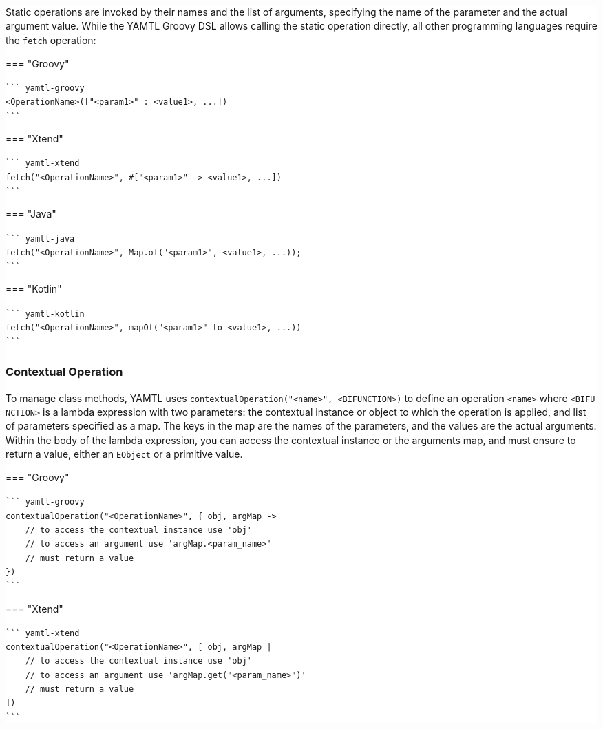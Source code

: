 Static operations are invoked by their names and the list of arguments, specifying the name of the parameter and the actual argument value. While the YAMTL Groovy DSL allows calling the static operation directly, all other programming languages require the `fetch` operation:

=== "Groovy"

    ``` yamtl-groovy
    <OperationName>(["<param1>" : <value1>, ...])
    ```

=== "Xtend"

    ``` yamtl-xtend
    fetch("<OperationName>", #["<param1>" -> <value1>, ...])
    ```

=== "Java"

    ``` yamtl-java
    fetch("<OperationName>", Map.of("<param1>", <value1>, ...));
    ```

=== "Kotlin"

    ``` yamtl-kotlin
    fetch("<OperationName>", mapOf("<param1>" to <value1>, ...))
    ```

### Contextual Operation

To manage class methods, YAMTL uses `contextualOperation("<name>", <BIFUNCTION>)` to define an operation `<name>` where `<BIFUNCTION>` is a lambda expression with two parameters: the contextual instance or object to which the operation is applied, and list of parameters specified as a map. The keys in the map are the names of the parameters, and the values are the actual arguments. Within the body of the lambda expression, you can access the contextual instance or the arguments map, and must ensure to return a value, either an `EObject` or a primitive value.

=== "Groovy"

    ``` yamtl-groovy
    contextualOperation("<OperationName>", { obj, argMap -> 
        // to access the contextual instance use 'obj' 
        // to access an argument use 'argMap.<param_name>' 
        // must return a value
    })
    ```

=== "Xtend"

    ``` yamtl-xtend
    contextualOperation("<OperationName>", [ obj, argMap | 
        // to access the contextual instance use 'obj' 
        // to access an argument use 'argMap.get("<param_name>")' 
        // must return a value
    ])
    ```


[^2]: David Steinberg, Frank Budinsky, Marcelo Paternostro, and Ed Merks. 2009. EMF: Eclipse Modeling Framework 2.0 (2nd. ed.). Addison-Wesley Professional.